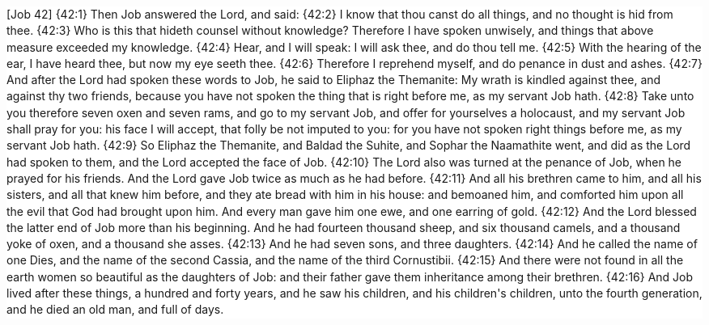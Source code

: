 [Job 42]
{42:1} Then Job answered the Lord, and said:
{42:2} I know that thou canst do all things, and no thought is hid from thee.
{42:3} Who is this that hideth counsel without knowledge? Therefore I have spoken unwisely, and things that above measure exceeded my knowledge.
{42:4} Hear, and I will speak: I will ask thee, and do thou tell me.
{42:5} With the hearing of the ear, I have heard thee, but now my eye seeth thee.
{42:6} Therefore I reprehend myself, and do penance in dust and ashes.
{42:7} And after the Lord had spoken these words to Job, he said to Eliphaz the Themanite: My wrath is kindled against thee, and against thy two friends, because you have not spoken the thing that is right before me, as my servant Job hath.
{42:8} Take unto you therefore seven oxen and seven rams, and go to my servant Job, and offer for yourselves a holocaust, and my servant Job shall pray for you: his face I will accept, that folly be not imputed to you: for you have not spoken right things before me, as my servant Job hath.
{42:9} So Eliphaz the Themanite, and Baldad the Suhite, and Sophar the Naamathite went, and did as the Lord had spoken to them, and the Lord accepted the face of Job.
{42:10} The Lord also was turned at the penance of Job, when he prayed for his friends. And the Lord gave Job twice as much as he had before.
{42:11} And all his brethren came to him, and all his sisters, and all that knew him before, and they ate bread with him in his house: and bemoaned him, and comforted him upon all the evil that God had brought upon him. And every man gave him one ewe, and one earring of gold.
{42:12} And the Lord blessed the latter end of Job more than his beginning. And he had fourteen thousand sheep, and six thousand camels, and a thousand yoke of oxen, and a thousand she asses.
{42:13} And he had seven sons, and three daughters.
{42:14} And he called the name of one Dies, and the name of the second Cassia, and the name of the third Cornustibii.
{42:15} And there were not found in all the earth women so beautiful as the daughters of Job: and their father gave them inheritance among their brethren.
{42:16} And Job lived after these things, a hundred and forty years, and he saw his children, and his children's children, unto the fourth generation, and he died an old man, and full of days.